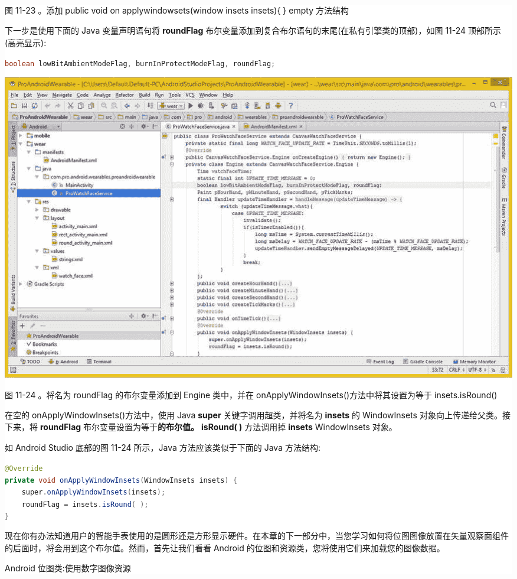 图 11-23 。添加 public void on applywindowsets(window insets insets){ } empty 方法结构

下一步是使用下面的 Java 变量声明语句将 **roundFlag** 布尔变量添加到复合布尔语句的末尾(在私有引擎类的顶部)，如图 11-24 顶部所示(高亮显示):

```java
boolean lowBitAmbientModeFlag, burnInProtectModeFlag, roundFlag;
```

![9781430265504_Fig11-24.jpg](img/image00686.jpeg)

图 11-24 。将名为 roundFlag 的布尔变量添加到 Engine 类中，并在 onApplyWindowInsets()方法中将其设置为等于 insets.isRound()

在空的 onApplyWindowInsets()方法中，使用 Java **super** 关键字调用超类，并将名为 **insets** 的 WindowInsets 对象向上传递给父类。接下来，将 **roundFlag** 布尔变量设置为等于**的布尔值。** **isRound( )** 方法调用掉 **insets** WindowInsets 对象。

如 Android Studio 底部的图 11-24 所示，Java 方法应该类似于下面的 Java 方法结构:

```java
@Override
private void onApplyWindowInsets(WindowInsets insets) {
    super.onApplyWindowInsets(insets);
    roundFlag = insets.isRound( );
}
```

现在你有办法知道用户的智能手表使用的是圆形还是方形显示硬件。在本章的下一部分中，当您学习如何将位图图像放置在矢量观察面组件的后面时，将会用到这个布尔值。然而，首先让我们看看 Android 的位图和资源类，您将使用它们来加载您的图像数据。

Android 位图类:使用数字图像资源
